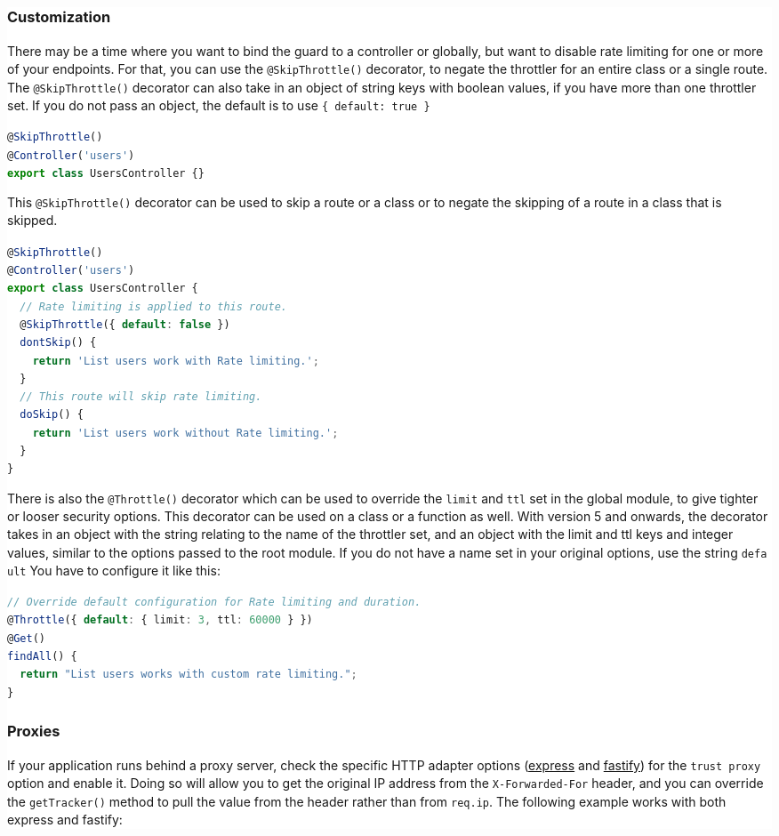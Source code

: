 ### Customization

There may be a time where you want to bind the guard to a controller or globally, but want to disable rate limiting for one or more of your endpoints. For that, you can use the `@SkipThrottle()` decorator, to negate the throttler for an entire class or a single route. The `@SkipThrottle()` decorator can also take in an object of string keys with boolean values, if you have more than one throttler set. If you do not pass an object, the default is to use `{ default: true }`

```typescript
@SkipThrottle()
@Controller('users')
export class UsersController {}
```

This `@SkipThrottle()` decorator can be used to skip a route or a class or to negate the skipping of a route in a class that is skipped.

```typescript
@SkipThrottle()
@Controller('users')
export class UsersController {
  // Rate limiting is applied to this route.
  @SkipThrottle({ default: false })
  dontSkip() {
    return 'List users work with Rate limiting.';
  }
  // This route will skip rate limiting.
  doSkip() {
    return 'List users work without Rate limiting.';
  }
}
```

There is also the `@Throttle()` decorator which can be used to override the `limit` and `ttl` set in the global module, to give tighter or looser security options. This decorator can be used on a class or a function as well. With version 5 and onwards, the decorator takes in an object with the string relating to the name of the throttler set, and an object with the limit and ttl keys and integer values, similar to the options passed to the root module. If you do not have a name set in your original options, use the string `default` You have to configure it like this:

```typescript
// Override default configuration for Rate limiting and duration.
@Throttle({ default: { limit: 3, ttl: 60000 } })
@Get()
findAll() {
  return "List users works with custom rate limiting.";
}
```

### Proxies


If your application runs behind a proxy server, check the specific HTTP adapter options ([express](http://expressjs.com/en/guide/behind-proxies.html) and [fastify](https://www.fastify.io/docs/latest/Reference/Server/#trustproxy)) for the `trust proxy` option and enable it. Doing so will allow you to get the original IP address from the `X-Forwarded-For` header, and you can override the `getTracker()` method to pull the value from the header rather than from `req.ip`. The following example works with both express and fastify:
